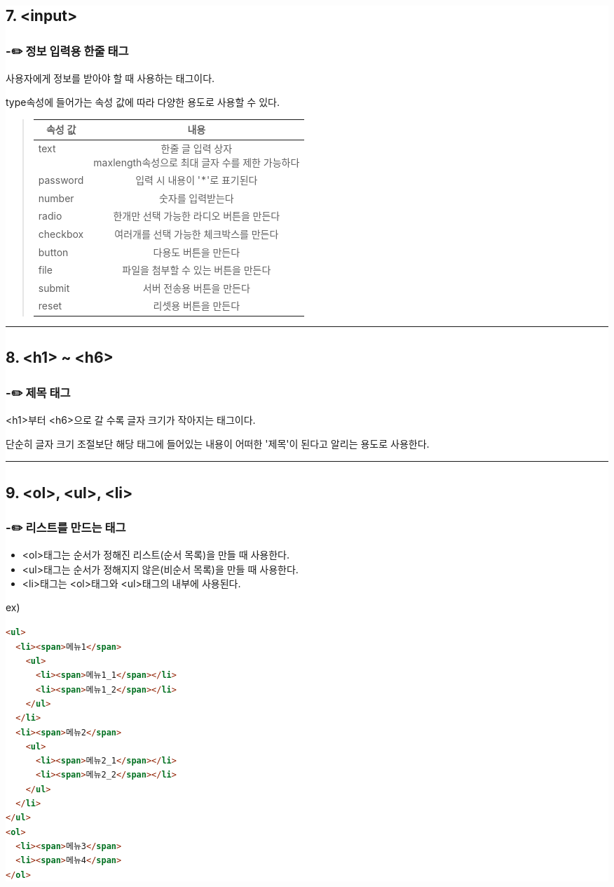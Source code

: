 
## 7. \<input\>

### -✏️ 정보 입력용 한줄 태그

사용자에게 정보를 받아야 할 때 사용하는 태그이다.

type속성에 들어가는 속성 값에 따라 다양한 용도로 사용할 수 있다.

> | 속성 값 | 내용 |
> | --- | :---: |
> | text | 한줄 글 입력 상자 <br> maxlength속성으로 최대 글자 수를 제한 가능하다 |
> | password | 입력 시 내용이 '*'로 표기된다 |
> | number | 숫자를 입력받는다 |
> | radio | 한개만 선택 가능한 라디오 버튼을 만든다 |
> | checkbox | 여러개를 선택 가능한 체크박스를 만든다 |
> | button | 다용도 버튼을 만든다|
> | file | 파일을 첨부할 수 있는 버튼을 만든다 |
> | submit | 서버 전송용 버튼을 만든다 |
> | reset | 리셋용 버튼을 만든다 |

---

## 8. \<h1\> ~ \<h6\>

### -✏️ 제목 태그

\<h1\>부터 \<h6\>으로 갈 수록 글자 크기가 작아지는 태그이다.

단순히 글자 크기 조절보단 해당 태그에 들어있는 내용이 어떠한 '제목'이 된다고 알리는 용도로 사용한다.

---

## 9. \<ol\>, \<ul\>, \<li\>

### -✏️ 리스트를 만드는 태그

+ \<ol\>태그는 순서가 정해진 리스트(순서 목록)을 만들 때 사용한다.
+ \<ul\>태그는 순서가 정해지지 않은(비순서 목록)을 만들 때 사용한다.
+ \<li\>태그는 \<ol\>태그와 \<ul\>태그의 내부에 사용된다.

ex)
```html
<ul>
  <li><span>메뉴1</span>
    <ul>
      <li><span>메뉴1_1</span></li>
      <li><span>메뉴1_2</span></li>
    </ul>
  </li>
  <li><span>메뉴2</span>
    <ul>
      <li><span>메뉴2_1</span></li>
      <li><span>메뉴2_2</span></li>
    </ul>
  </li>
</ul>
<ol>
  <li><span>메뉴3</span>
  <li><span>메뉴4</span>
</ol>
```
